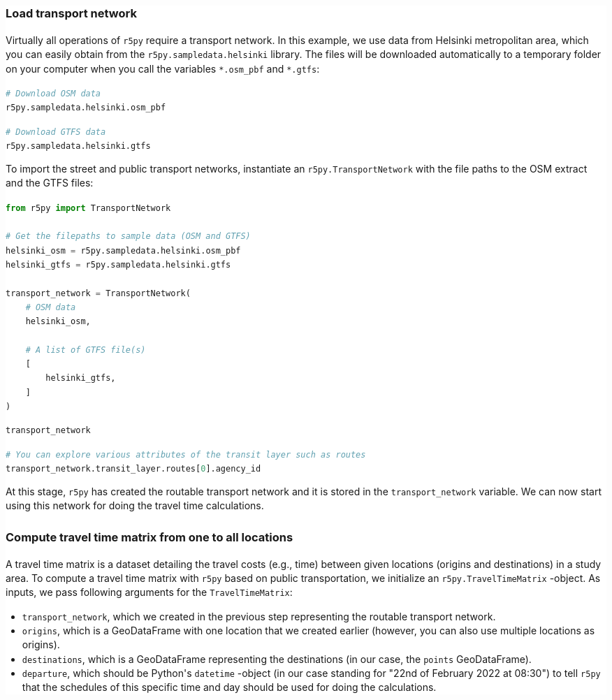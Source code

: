 ### Load transport network

Virtually all operations of `r5py` require a transport network. In this example, we use data from Helsinki metropolitan area, which you can easily obtain from the `r5py.sampledata.helsinki` library. The files will be downloaded automatically to a temporary folder on your computer when you call the variables `*.osm_pbf` and `*.gtfs`:

```python
# Download OSM data
r5py.sampledata.helsinki.osm_pbf
```

```python
# Download GTFS data
r5py.sampledata.helsinki.gtfs
```

To import the street and public transport networks, instantiate an `r5py.TransportNetwork` with the file paths to the OSM extract and the GTFS files:

```python
from r5py import TransportNetwork

# Get the filepaths to sample data (OSM and GTFS)
helsinki_osm = r5py.sampledata.helsinki.osm_pbf
helsinki_gtfs = r5py.sampledata.helsinki.gtfs

transport_network = TransportNetwork(
    # OSM data
    helsinki_osm,
    
    # A list of GTFS file(s)
    [
        helsinki_gtfs,
    ]
)
```

```python
transport_network
```

```python
# You can explore various attributes of the transit layer such as routes
transport_network.transit_layer.routes[0].agency_id
```

At this stage, `r5py` has created the routable transport network and it is stored in the `transport_network` variable. We can now start using this network for doing the travel time calculations. 


### Compute travel time matrix from one to all locations

A travel time matrix is a dataset detailing the travel costs (e.g., time) between given locations (origins and destinations) in a study area. To compute a travel time matrix with `r5py` based on public transportation, we initialize an `r5py.TravelTimeMatrix` -object. As inputs, we pass following arguments for the `TravelTimeMatrix`:
- `transport_network`, which we created in the previous step representing the routable transport network. 
- `origins`, which is a GeoDataFrame with one location that we created earlier (however, you can also use multiple locations as origins).
- `destinations`, which is a GeoDataFrame representing the destinations (in our case, the `points` GeoDataFrame). 
- `departure`, which should be Python's `datetime` -object (in our case standing for "22nd of February 2022 at 08:30") to tell `r5py` that the schedules of this specific time and day should be used for doing the calculations. 